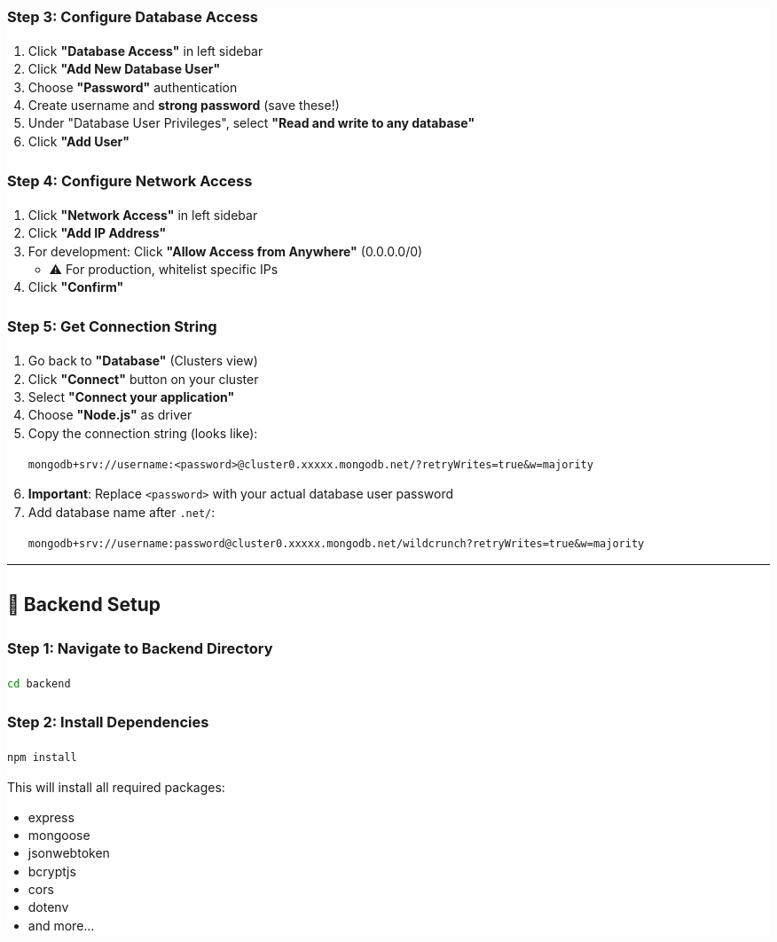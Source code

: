### Step 3: Configure Database Access

1. Click **"Database Access"** in left sidebar
2. Click **"Add New Database User"**
3. Choose **"Password"** authentication
4. Create username and **strong password** (save these!)
5. Under "Database User Privileges", select **"Read and write to any database"**
6. Click **"Add User"**

### Step 4: Configure Network Access

1. Click **"Network Access"** in left sidebar
2. Click **"Add IP Address"**
3. For development: Click **"Allow Access from Anywhere"** (0.0.0.0/0)
   - ⚠️ For production, whitelist specific IPs
4. Click **"Confirm"**

### Step 5: Get Connection String

1. Go back to **"Database"** (Clusters view)
2. Click **"Connect"** button on your cluster
3. Select **"Connect your application"**
4. Choose **"Node.js"** as driver
5. Copy the connection string (looks like):
   ```
   mongodb+srv://username:<password>@cluster0.xxxxx.mongodb.net/?retryWrites=true&w=majority
   ```
6. **Important**: Replace `<password>` with your actual database user password
7. Add database name after `.net/`: 
   ```
   mongodb+srv://username:password@cluster0.xxxxx.mongodb.net/wildcrunch?retryWrites=true&w=majority
   ```

---

## 🔧 Backend Setup

### Step 1: Navigate to Backend Directory

```bash
cd backend
```

### Step 2: Install Dependencies

```bash
npm install
```

This will install all required packages:
- express
- mongoose
- jsonwebtoken
- bcryptjs
- cors
- dotenv
- and more...
